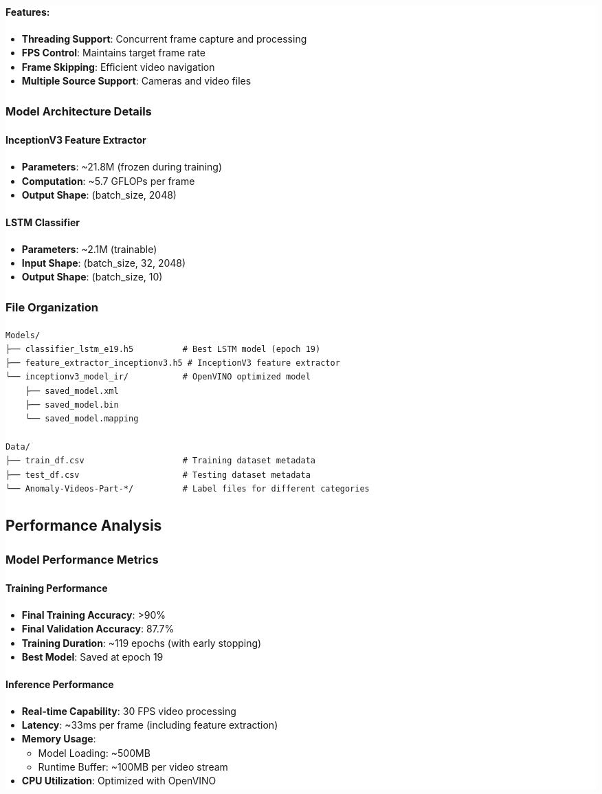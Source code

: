 #### Features:

- **Threading Support**: Concurrent frame capture and processing
- **FPS Control**: Maintains target frame rate
- **Frame Skipping**: Efficient video navigation
- **Multiple Source Support**: Cameras and video files

### Model Architecture Details

#### InceptionV3 Feature Extractor

- **Parameters**: ~21.8M (frozen during training)
- **Computation**: ~5.7 GFLOPs per frame
- **Output Shape**: (batch_size, 2048)

#### LSTM Classifier

- **Parameters**: ~2.1M (trainable)
- **Input Shape**: (batch_size, 32, 2048)
- **Output Shape**: (batch_size, 10)

### File Organization

```
Models/
├── classifier_lstm_e19.h5          # Best LSTM model (epoch 19)
├── feature_extractor_inceptionv3.h5 # InceptionV3 feature extractor
└── inceptionv3_model_ir/           # OpenVINO optimized model
    ├── saved_model.xml
    ├── saved_model.bin
    └── saved_model.mapping

Data/
├── train_df.csv                    # Training dataset metadata
├── test_df.csv                     # Testing dataset metadata
└── Anomaly-Videos-Part-*/          # Label files for different categories
```

## Performance Analysis

### Model Performance Metrics

#### Training Performance

- **Final Training Accuracy**: >90%
- **Final Validation Accuracy**: 87.7%
- **Training Duration**: ~119 epochs (with early stopping)
- **Best Model**: Saved at epoch 19

#### Inference Performance

- **Real-time Capability**: 30 FPS video processing
- **Latency**: ~33ms per frame (including feature extraction)
- **Memory Usage**:
  - Model Loading: ~500MB
  - Runtime Buffer: ~100MB per video stream
- **CPU Utilization**: Optimized with OpenVINO

